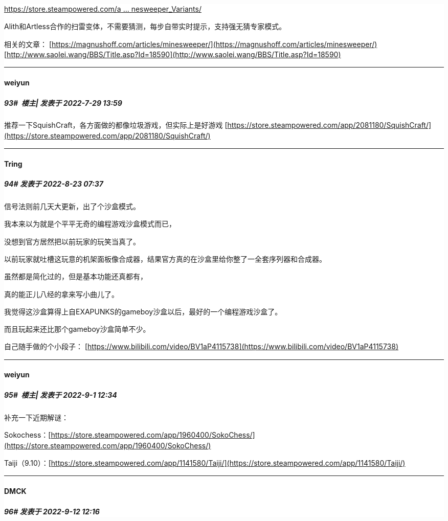 [https://store.steampowered.com/a ... nesweeper_Variants/](https://store.steampowered.com/app/1865060/14_Minesweeper_Variants/)

Alith和Artless合作的扫雷变体，不需要猜测，每步自带实时提示，支持强无猜专家模式。

相关的文章：
[https://magnushoff.com/articles/minesweeper/](https://magnushoff.com/articles/minesweeper/)
[http://www.saolei.wang/BBS/Title.asp?Id=18590](http://www.saolei.wang/BBS/Title.asp?Id=18590)

*****

####  weiyun  
##### 93#         楼主| 发表于 2022-7-29 13:59

推荐一下SquishCraft，各方面做的都像垃圾游戏，但实际上是好游戏
[https://store.steampowered.com/app/2081180/SquishCraft/](https://store.steampowered.com/app/2081180/SquishCraft/)

*****

####  Tring  
##### 94#       发表于 2022-8-23 07:37

信号法则前几天大更新，出了个沙盒模式。

我本来以为就是个平平无奇的编程游戏沙盒模式而已，

没想到官方居然把以前玩家的玩笑当真了。

以前玩家就吐槽这玩意的机架面板像合成器，结果官方真的在沙盒里给你整了一全套序列器和合成器。

虽然都是简化过的，但是基本功能还真都有，

真的能正儿八经的拿来写小曲儿了。

我觉得这沙盒算得上自EXAPUNKS的gameboy沙盒以后，最好的一个编程游戏沙盒了。

而且玩起来还比那个gameboy沙盒简单不少。

自己随手做的个小段子：
[https://www.bilibili.com/video/BV1aP4115738](https://www.bilibili.com/video/BV1aP4115738)

*****

####  weiyun  
##### 95#         楼主| 发表于 2022-9-1 12:34

补充一下近期解谜：

Sokochess：[https://store.steampowered.com/app/1960400/SokoChess/](https://store.steampowered.com/app/1960400/SokoChess/)

Taiji（9.10）：[https://store.steampowered.com/app/1141580/Taiji/](https://store.steampowered.com/app/1141580/Taiji/)

*****

####  DMCK  
##### 96#       发表于 2022-9-12 12:16
